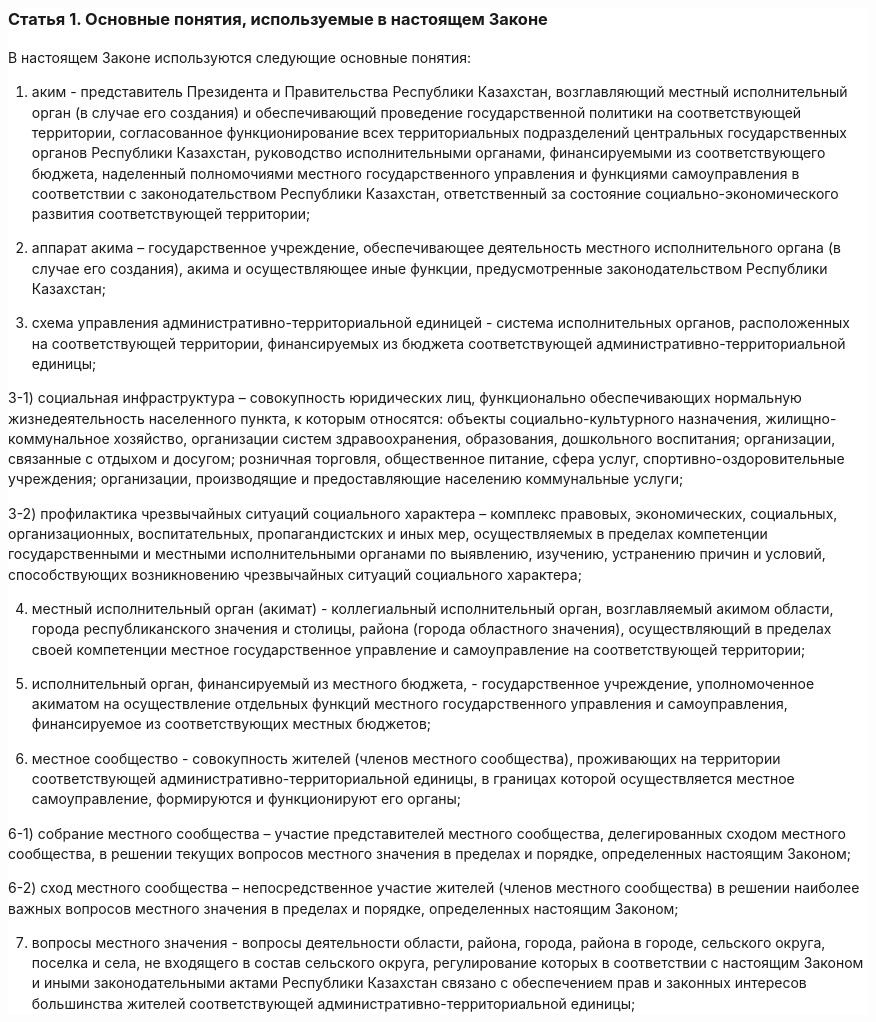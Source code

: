 ### Статья 1. Основные понятия, используемые в настоящем Законе

В настоящем Законе используются следующие основные понятия:

1) аким - представитель Президента и Правительства Республики Казахстан, возглавляющий местный исполнительный орган (в случае его создания) и обеспечивающий проведение государственной политики на соответствующей территории, согласованное функционирование всех территориальных подразделений центральных государственных органов Республики Казахстан, руководство исполнительными органами, финансируемыми из соответствующего бюджета, наделенный полномочиями местного государственного управления и функциями самоуправления в соответствии с законодательством Республики Казахстан, ответственный за состояние социально-экономического развития соответствующей территории;

2) аппарат акима – государственное учреждение, обеспечивающее деятельность местного исполнительного органа (в случае его создания), акима и осуществляющее иные функции, предусмотренные законодательством Республики Казахстан;

3) схема управления административно-территориальной единицей - система исполнительных органов, расположенных на соответствующей территории, финансируемых из бюджета соответствующей административно-территориальной единицы;

3-1) социальная инфраструктура – совокупность юридических лиц, функционально обеспечивающих нормальную жизнедеятельность населенного пункта, к которым относятся: объекты социально-культурного назначения, жилищно-коммунальное хозяйство, организации систем здравоохранения, образования, дошкольного воспитания; организации, связанные с отдыхом и досугом; розничная торговля, общественное питание, сфера услуг, спортивно-оздоровительные учреждения; организации, производящие и предоставляющие населению коммунальные услуги;

3-2) профилактика чрезвычайных ситуаций социального характера – комплекс правовых, экономических, социальных, организационных, воспитательных, пропагандистских и иных мер, осуществляемых в пределах компетенции государственными и местными исполнительными органами по выявлению, изучению, устранению причин и условий, способствующих возникновению чрезвычайных ситуаций социального характера;

4) местный исполнительный орган (акимат) - коллегиальный исполнительный орган, возглавляемый акимом области, города республиканского значения и столицы, района (города областного значения), осуществляющий в пределах своей компетенции местное государственное управление и самоуправление на соответствующей территории;

5) исполнительный орган, финансируемый из местного бюджета, - государственное учреждение, уполномоченное акиматом на осуществление отдельных функций местного государственного управления и самоуправления, финансируемое из соответствующих местных бюджетов;

6) местное сообщество - совокупность жителей (членов местного сообщества), проживающих на территории соответствующей административно-территориальной единицы, в границах которой осуществляется местное самоуправление, формируются и функционируют его органы;

6-1) собрание местного сообщества – участие представителей местного сообщества, делегированных сходом местного сообщества, в решении текущих вопросов местного значения в пределах и порядке, определенных настоящим Законом;

6-2) сход местного сообщества – непосредственное участие жителей (членов местного сообщества) в решении наиболее важных вопросов местного значения в пределах и порядке, определенных настоящим Законом;

7) вопросы местного значения - вопросы деятельности области, района, города, района в городе, сельского округа, поселка и села, не входящего в состав сельского округа, регулирование которых в соответствии с настоящим Законом и иными законодательными актами Республики Казахстан связано с обеспечением прав и законных интересов большинства жителей соответствующей административно-территориальной единицы;
